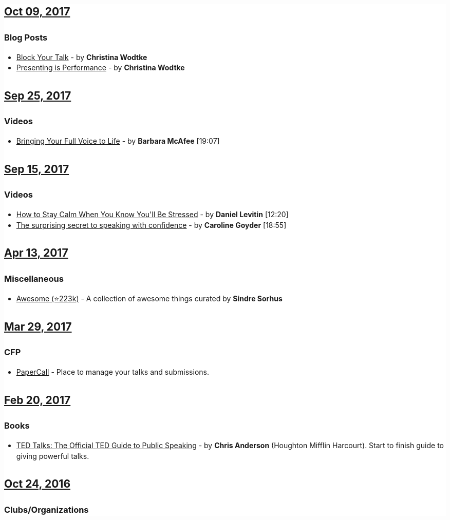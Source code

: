 ## [Oct 09, 2017](/content/2017/10/09/README.md)

### Blog Posts

*   [Block Your Talk](http://eleganthack.com/block-your-talk/) - by **Christina Wodtke**
*   [Presenting is Performance](http://eleganthack.com/presenting-is-performance/) - by **Christina Wodtke**

## [Sep 25, 2017](/content/2017/09/25/README.md)

### Videos

*   [Bringing Your Full Voice to Life](https://www.youtube.com/watch?v=Ze763kgrWGg) -  by **Barbara McAfee** \[19:07]

## [Sep 15, 2017](/content/2017/09/15/README.md)

### Videos

*   [How to Stay Calm When You Know You'll Be Stressed](https://www.ted.com/talks/daniel_levitin_how_to_stay_calm_when_you_know_you_ll_be_stressed) - by **Daniel Levitin** \[12:20]
*   [The surprising secret to speaking with confidence](https://www.youtube.com/watch?v=a2MR5XbJtXU) - by **Caroline Goyder** \[18:55]

## [Apr 13, 2017](/content/2017/04/13/README.md)

### Miscellaneous

*   [Awesome (⭐223k)](https://github.com/sindresorhus/awesome) - A collection of awesome things curated by **Sindre Sorhus**

## [Mar 29, 2017](/content/2017/03/29/README.md)

### CFP

*   [PaperCall](https://papercall.io/) - Place to manage your talks and submissions.

## [Feb 20, 2017](/content/2017/02/20/README.md)

### Books

*   [TED Talks: The Official TED Guide to Public Speaking](http://www.amazon.com/d/0544634497/) - by **Chris Anderson** (Houghton Mifflin Harcourt). Start to finish guide to giving powerful talks.

## [Oct 24, 2016](/content/2016/10/24/README.md)

### Clubs/Organizations
